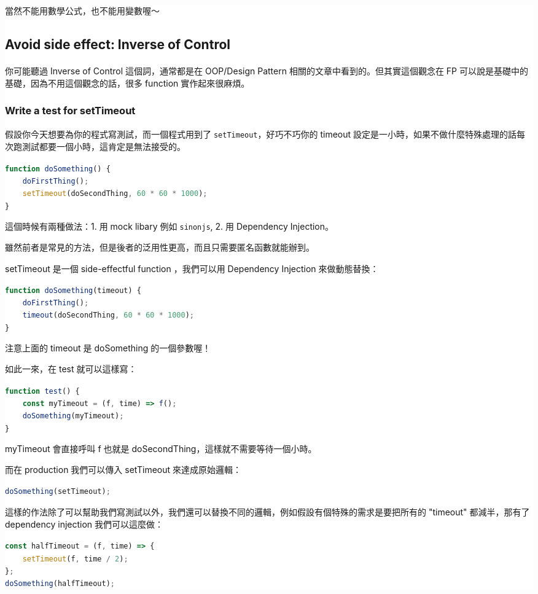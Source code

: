 當然不能用數學公式，也不能用變數喔～


## Avoid side effect: Inverse of Control

你可能聽過 Inverse of Control 這個詞，通常都是在 OOP/Design Pattern 相關的文章中看到的。但其實這個觀念在 FP 可以說是基礎中的基礎，因為不用這個觀念的話，很多 function 實作起來很麻煩。

### Write a test for setTimeout

假設你今天想要為你的程式寫測試，而一個程式用到了 `setTimeout`，好巧不巧你的 timeout 設定是一小時，如果不做什麼特殊處理的話每次跑測試都要一個小時，這肯定是無法接受的。

```javascript
function doSomething() {
    doFirstThing();
    setTimeout(doSecondThing, 60 * 60 * 1000);
}
```

這個時候有兩種做法：1. 用 mock libary 例如 `sinonjs`, 2. 用 Dependency Injection。

雖然前者是常見的方法，但是後者的泛用性更高，而且只需要匿名函數就能辦到。

setTimeout 是一個 side-effectful function ，我們可以用 Dependency Injection 來做動態替換：

```javascript
function doSomething(timeout) {
    doFirstThing();
    timeout(doSecondThing, 60 * 60 * 1000);
}
```

注意上面的 timeout 是 doSomething 的一個參數喔！

如此一來，在 test 就可以這樣寫：

```javascript
function test() {
    const myTimeout = (f, time) => f();
    doSomething(myTimeout);
}
```

myTimeout 會直接呼叫 f 也就是 doSecondThing，這樣就不需要等待一個小時。

而在 production 我們可以傳入 setTimeout 來達成原始邏輯：

```javascript
doSomething(setTimeout);
```

這樣的作法除了可以幫助我們寫測試以外，我們還可以替換不同的邏輯，例如假設有個特殊的需求是要把所有的 "timeout" 都減半，那有了 dependency injection 我們可以這麼做：

```javascript
const halfTimeout = (f, time) => {
    setTimeout(f, time / 2);
};
doSomething(halfTimeout);
```
